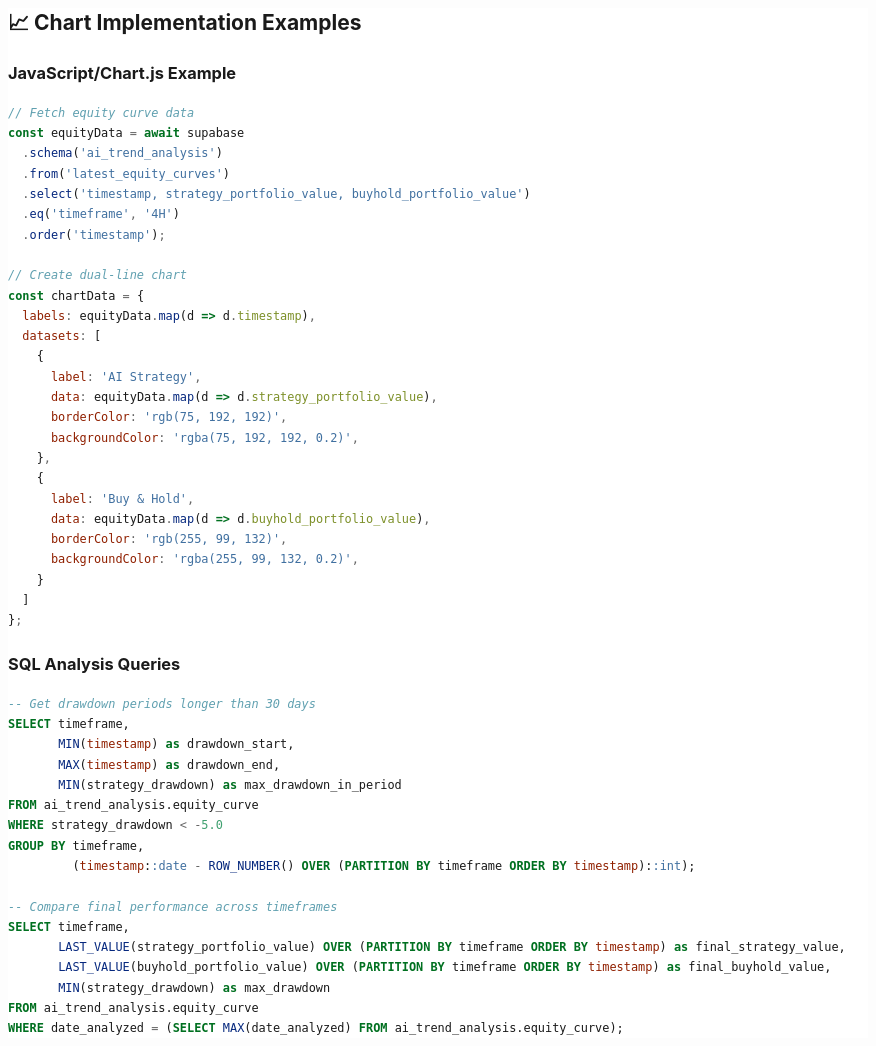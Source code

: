 ## 📈 Chart Implementation Examples

### **JavaScript/Chart.js Example**
```javascript
// Fetch equity curve data
const equityData = await supabase
  .schema('ai_trend_analysis')
  .from('latest_equity_curves')
  .select('timestamp, strategy_portfolio_value, buyhold_portfolio_value')
  .eq('timeframe', '4H')
  .order('timestamp');

// Create dual-line chart
const chartData = {
  labels: equityData.map(d => d.timestamp),
  datasets: [
    {
      label: 'AI Strategy',
      data: equityData.map(d => d.strategy_portfolio_value),
      borderColor: 'rgb(75, 192, 192)',
      backgroundColor: 'rgba(75, 192, 192, 0.2)',
    },
    {
      label: 'Buy & Hold',
      data: equityData.map(d => d.buyhold_portfolio_value),
      borderColor: 'rgb(255, 99, 132)',
      backgroundColor: 'rgba(255, 99, 132, 0.2)',
    }
  ]
};
```

### **SQL Analysis Queries**
```sql
-- Get drawdown periods longer than 30 days
SELECT timeframe, 
       MIN(timestamp) as drawdown_start,
       MAX(timestamp) as drawdown_end,
       MIN(strategy_drawdown) as max_drawdown_in_period
FROM ai_trend_analysis.equity_curve 
WHERE strategy_drawdown < -5.0
GROUP BY timeframe, 
         (timestamp::date - ROW_NUMBER() OVER (PARTITION BY timeframe ORDER BY timestamp)::int);

-- Compare final performance across timeframes
SELECT timeframe,
       LAST_VALUE(strategy_portfolio_value) OVER (PARTITION BY timeframe ORDER BY timestamp) as final_strategy_value,
       LAST_VALUE(buyhold_portfolio_value) OVER (PARTITION BY timeframe ORDER BY timestamp) as final_buyhold_value,
       MIN(strategy_drawdown) as max_drawdown
FROM ai_trend_analysis.equity_curve
WHERE date_analyzed = (SELECT MAX(date_analyzed) FROM ai_trend_analysis.equity_curve);
```
